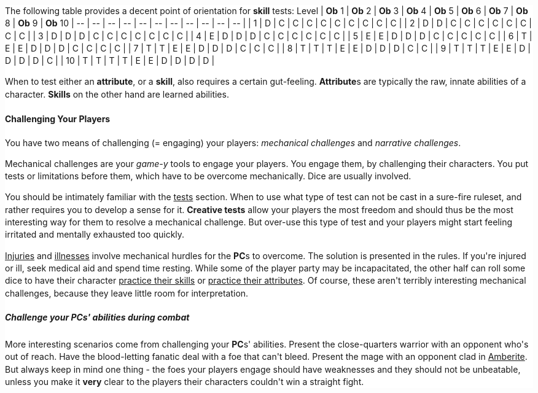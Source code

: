 The following table provides a decent point of orientation for **skill** tests: 
Level | **Ob** 1 | **Ob** 2 | **Ob** 3 | **Ob** 4 | **Ob** 5 | **Ob** 6 | **Ob** 7 | **Ob** 8 | **Ob** 9 | **Ob** 10
| -- | -- | -- | -- | -- | -- | -- | -- | -- | -- | -- |
| 1  | D | C | C | C | C | C | C | C | C | C | 
| 2  | D | D | C | C | C | C | C | C | C | C | 
| 3  | D | D | D | C | C | C | C | C | C | C | 
| 4  | E | D | D | D | C | C | C | C | C | C | 
| 5  | E | E | D | D | D | C | C | C | C | C | 
| 6  | T | E | E | D | D | D | C | C | C | C | 
| 7  | T | T | E | E | D | D | D | C | C | C | 
| 8  | T | T | T | E | E | D | D | D | C | C | 
| 9  | T | T | T | E | E | D | D | D | D | C | 
| 10 | T | T | T | T | E | E | D | D | D | D | 

When to test either an **attribute**, or a **skill**, also requires a certain gut-feeling. **Attribute**s are typically the raw, innate abilities of a character. 
**Skills** on the other hand are learned abilities. 

#### Challenging Your Players
You have two means of challenging (= engaging) your players: *mechanical challenges* and *narrative challenges*. 

Mechanical challenges are your *game-y* tools to engage your players. You engage them, by challenging their characters. You put tests or limitations before them, which have to be overcome mechanically. Dice are usually involved. 

You should be intimately familiar with the [tests](#tests) section. When to use what type of test can not be cast in a sure-fire ruleset, and rather requires you to develop a sense for it. **Creative tests** allow your players the most freedom and should thus be the most interesting way for them to resolve a mechanical challenge. But over-use this type of test and your players might start feeling irritated and mentally exhausted too quickly. 

[Injuries](#injury) and [illnesses](#illness) involve mechanical hurdles for the **PC**s to overcome. The solution is presented in the rules. If you're injured or ill, seek medical aid and spend time resting. While some of the player party may be incapacitated, the other half can roll some dice to have their character [practice their skills](#practice) or [practice their attributes](#practicing-attributes). Of course, these aren't terribly interesting mechanical challenges, because they leave little room for interpretation. 

##### **Challenge your PCs' abilities during combat**
More interesting scenarios come from challenging your **PC**s' abilities. Present the close-quarters warrior with an opponent who's out of reach. Have the blood-letting fanatic deal with a foe that can't bleed. Present the mage with an opponent clad in [Amberite](#amberite). But always keep in mind one thing - the foes your players engage should have weaknesses and they should not be unbeatable, unless you make it **very** clear to the players their characters couldn't win a straight fight. 
